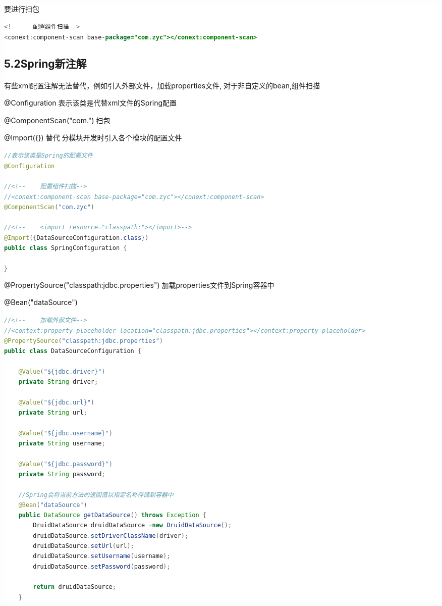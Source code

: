 要进行扫包

```java
<!--    配置组件扫描-->
<conext:component-scan base-package="com.zyc"></conext:component-scan>
```

## 5.2Spring新注解

有些xml配置注解无法替代，例如引入外部文件，加载properties文件, 对于非自定义的bean,组件扫描

@Configuration 表示该类是代替xml文件的Spring配置

@ComponentScan("com.")  扫包

@Import({})  替代    分模块开发时引入各个模块的配置文件

```java
//表示该类是Spring的配置文件
@Configuration

//<!--    配置组件扫描-->
//<conext:component-scan base-package="com.zyc"></conext:component-scan>
@ComponentScan("com.zyc")

//<!--    <import resource="classpath:"></import>-->
@Import({DataSourceConfiguration.class})
public class SpringConfiguration {

}

```



@PropertySource("classpath:jdbc.properties")    加载properties文件到Spring容器中

@Bean("dataSource")  

```java
//<!--    加载外部文件-->
//<context:property-placeholder location="classpath:jdbc.properties"></context:property-placeholder>
@PropertySource("classpath:jdbc.properties")
public class DataSourceConfiguration {

    @Value("${jdbc.driver}")
    private String driver;

    @Value("${jdbc.url}")
    private String url;

    @Value("${jdbc.username}")
    private String username;

    @Value("${jdbc.password}")
    private String password;

    //Spring会将当前方法的返回值以指定名称存储到容器中
    @Bean("dataSource")
    public DataSource getDataSource() throws Exception {
        DruidDataSource druidDataSource =new DruidDataSource();
        druidDataSource.setDriverClassName(driver);
        druidDataSource.setUrl(url);
        druidDataSource.setUsername(username);
        druidDataSource.setPassword(password);

        return druidDataSource;
    }
```
